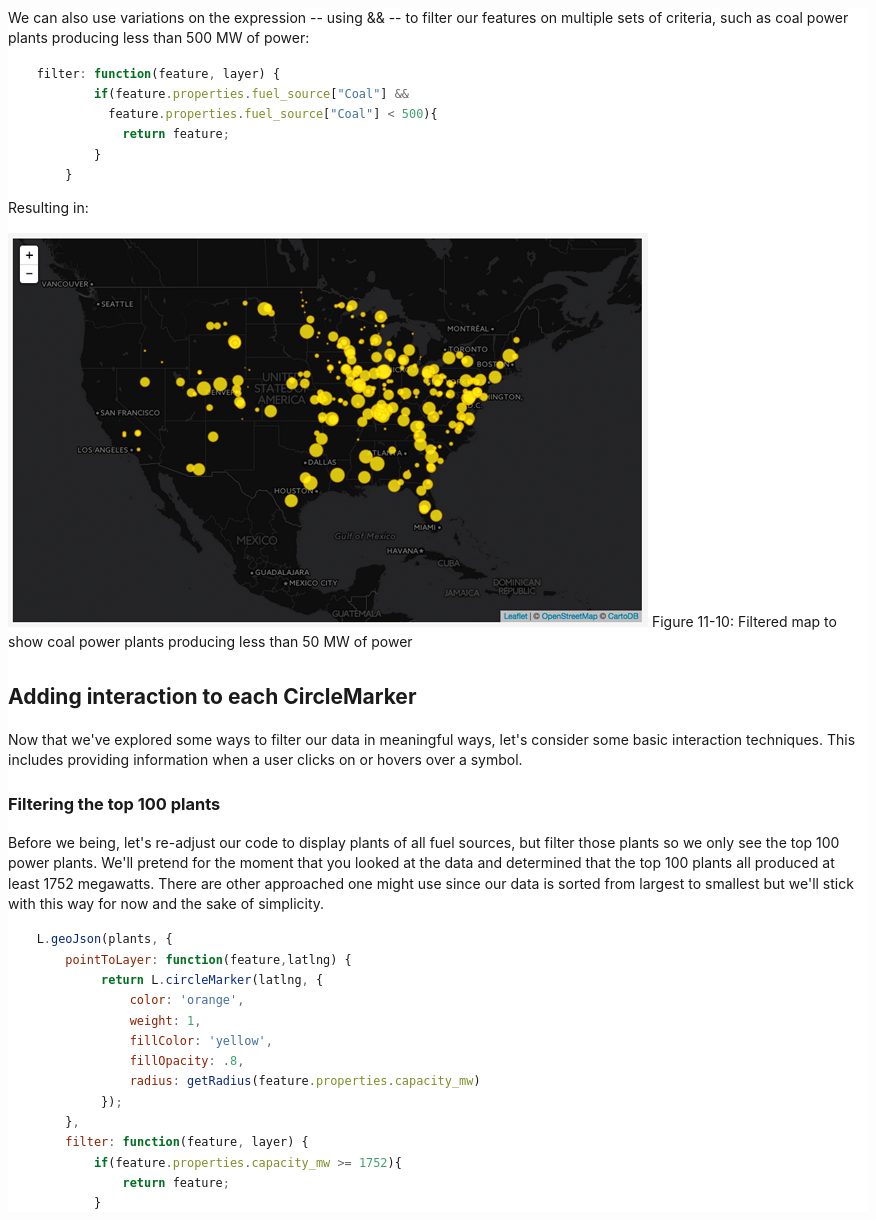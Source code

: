 We can also use variations on the expression -- using && -- to filter our features on multiple sets of criteria, such as coal power plants producing less than 500 MW of power:

```javascript
    filter: function(feature, layer) {
            if(feature.properties.fuel_source["Coal"] &&
              feature.properties.fuel_source["Coal"] < 500){
                return feature;   
            }
        }
```

Resulting in:

![Coal power plants with less than 500 MW generating capacity](assets/filter-coal-mw.png)
Figure 11-10: Filtered map to show coal power plants producing less than 50 MW of power


## Adding interaction to each CircleMarker

Now that we've explored some ways to filter our data in meaningful ways, let's consider some basic interaction techniques. This includes providing information when a user clicks on or hovers over a symbol.

### Filtering the top 100 plants
Before we being, let's re-adjust our code to display plants of all fuel sources, but filter those plants so we only see the top 100 power plants. We'll pretend for the moment that you looked at the data and determined that the top 100 plants all produced at least 1752 megawatts. There are other approached one might use since our data is sorted from largest to smallest but we'll stick with this way for now and the sake of simplicity.

```javascript
    L.geoJson(plants, {
        pointToLayer: function(feature,latlng) {
             return L.circleMarker(latlng, {
                 color: 'orange',
                 weight: 1,
                 fillColor: 'yellow',
                 fillOpacity: .8,
                 radius: getRadius(feature.properties.capacity_mw)
             });   
        },
        filter: function(feature, layer) {
            if(feature.properties.capacity_mw >= 1752){
                return feature;   
            }
```